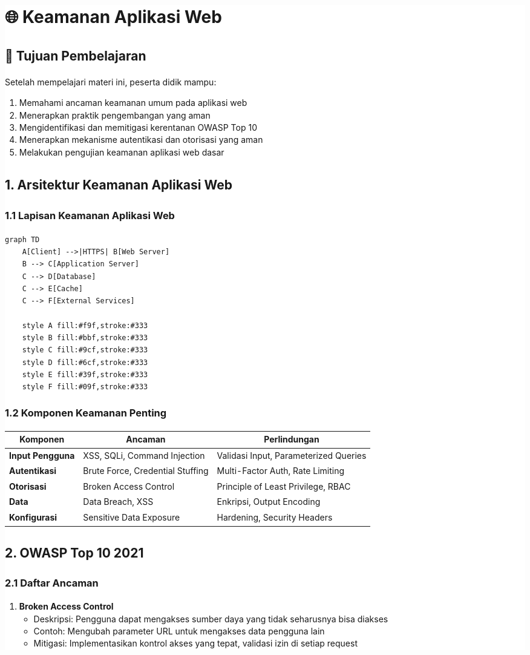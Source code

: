 # 🌐 Keamanan Aplikasi Web

## 🎯 Tujuan Pembelajaran
Setelah mempelajari materi ini, peserta didik mampu:
1. Memahami ancaman keamanan umum pada aplikasi web
2. Menerapkan praktik pengembangan yang aman
3. Mengidentifikasi dan memitigasi kerentanan OWASP Top 10
4. Menerapkan mekanisme autentikasi dan otorisasi yang aman
5. Melakukan pengujian keamanan aplikasi web dasar

## 1. Arsitektur Keamanan Aplikasi Web

### 1.1 Lapisan Keamanan Aplikasi Web
```mermaid
graph TD
    A[Client] -->|HTTPS| B[Web Server]
    B --> C[Application Server]
    C --> D[Database]
    C --> E[Cache]
    C --> F[External Services]
    
    style A fill:#f9f,stroke:#333
    style B fill:#bbf,stroke:#333
    style C fill:#9cf,stroke:#333
    style D fill:#6cf,stroke:#333
    style E fill:#39f,stroke:#333
    style F fill:#09f,stroke:#333
```

### 1.2 Komponen Keamanan Penting
| Komponen | Ancaman | Perlindungan |
|----------|---------|--------------|
| **Input Pengguna** | XSS, SQLi, Command Injection | Validasi Input, Parameterized Queries |
| **Autentikasi** | Brute Force, Credential Stuffing | Multi-Factor Auth, Rate Limiting |
| **Otorisasi** | Broken Access Control | Principle of Least Privilege, RBAC |
| **Data** | Data Breach, XSS | Enkripsi, Output Encoding |
| **Konfigurasi** | Sensitive Data Exposure | Hardening, Security Headers |

## 2. OWASP Top 10 2021

### 2.1 Daftar Ancaman
1. **Broken Access Control**
   - Deskripsi: Pengguna dapat mengakses sumber daya yang tidak seharusnya bisa diakses
   - Contoh: Mengubah parameter URL untuk mengakses data pengguna lain
   - Mitigasi: Implementasikan kontrol akses yang tepat, validasi izin di setiap request
